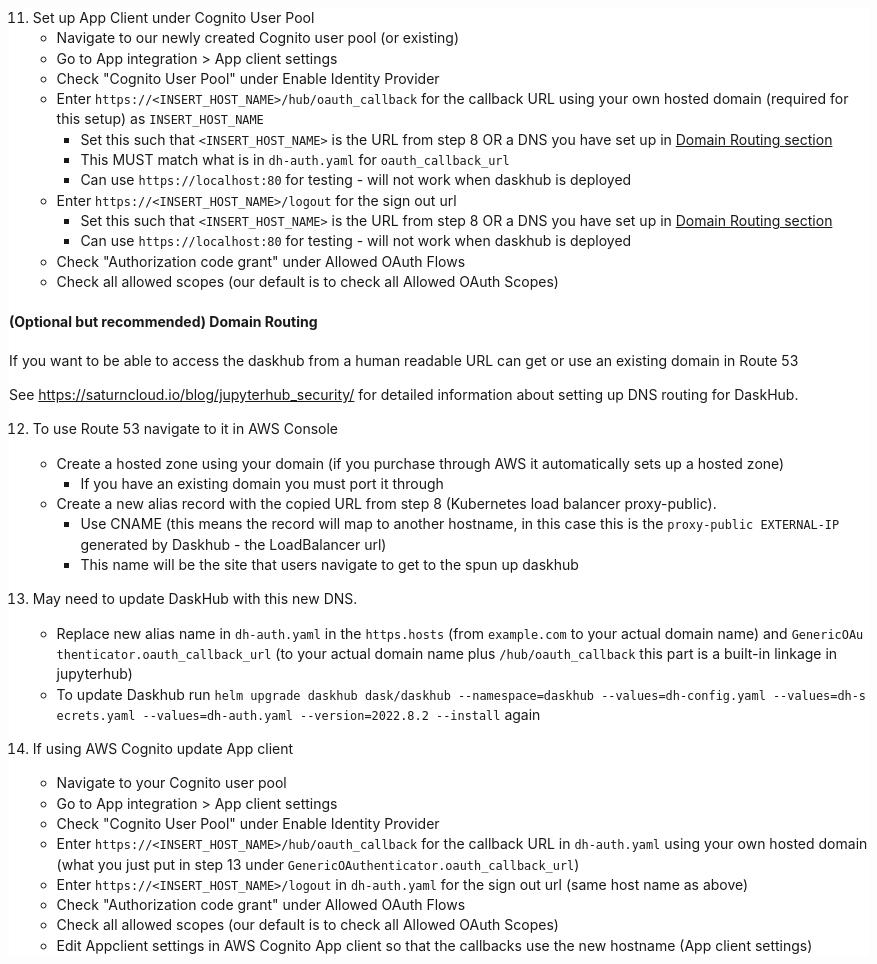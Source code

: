 11. Set up App Client under Cognito User Pool 
    - Navigate to our newly created Cognito user pool (or existing)
    - Go to App integration > App client settings
    - Check "Cognito User Pool" under Enable Identity Provider
    - Enter `https://<INSERT_HOST_NAME>/hub/oauth_callback` for the callback URL using your own hosted domain (required for this setup) as `INSERT_HOST_NAME`
        - Set this such that `<INSERT_HOST_NAME>` is the URL from step 8 OR a DNS you have set up in [Domain Routing section](#optional-but-recommended-domain-routing)
        - This MUST match what is in `dh-auth.yaml` for `oauth_callback_url`
        - Can use `https://localhost:80` for testing - will not work when daskhub is deployed
    - Enter `https://<INSERT_HOST_NAME>/logout` for the sign out url
        - Set this such that `<INSERT_HOST_NAME>` is the URL from step 8 OR a DNS you have set up in [Domain Routing section](#optional-but-recommended-domain-routing)
        - Can use `https://localhost:80` for testing - will not work when daskhub is deployed
    - Check "Authorization code grant" under Allowed OAuth Flows
    - Check all allowed scopes (our default is to check all Allowed OAuth Scopes)


#### (Optional but recommended) Domain Routing
If you want to be able to access the daskhub from a human readable URL can get or use an existing domain in Route 53

See https://saturncloud.io/blog/jupyterhub_security/ for detailed information about setting up DNS routing for DaskHub.

12.	To use Route 53 navigate to it in AWS Console
	- Create a hosted zone using your domain (if you purchase through AWS it automatically sets up a hosted zone)
        - If you have an existing domain you must port it through
    - Create a new alias record with the copied URL from step 8 (Kubernetes load balancer proxy-public).  
        - Use CNAME (this means the record will map to another hostname, in this case this is the `proxy-public EXTERNAL-IP` generated by Daskhub - the LoadBalancer url)
        - This name will be the site that users navigate to get to the spun up daskhub

13.	May need to update DaskHub with this new DNS.
    - Replace new alias name in `dh-auth.yaml` in the `https.hosts` (from `example.com` to your actual domain name) and `GenericOAuthenticator.oauth_callback_url` (to your actual domain name plus `/hub/oauth_callback` this part is a built-in linkage in jupyterhub)
    - To update Daskhub run `helm upgrade daskhub dask/daskhub --namespace=daskhub --values=dh-config.yaml --values=dh-secrets.yaml --values=dh-auth.yaml --version=2022.8.2 --install` again

14.	If using AWS Cognito update App client
    - Navigate to your Cognito user pool
    - Go to App integration > App client settings
    - Check "Cognito User Pool" under Enable Identity Provider
    - Enter `https://<INSERT_HOST_NAME>/hub/oauth_callback` for the callback URL in `dh-auth.yaml` using your own hosted domain (what you just put in step 13 under `GenericOAuthenticator.oauth_callback_url`)
    - Enter `https://<INSERT_HOST_NAME>/logout` in `dh-auth.yaml` for the sign out url (same host name as above)
    - Check "Authorization code grant" under Allowed OAuth Flows
    - Check all allowed scopes (our default is to check all Allowed OAuth Scopes)
    - Edit Appclient settings in AWS Cognito App client so that the callbacks use the new hostname (App client settings)
